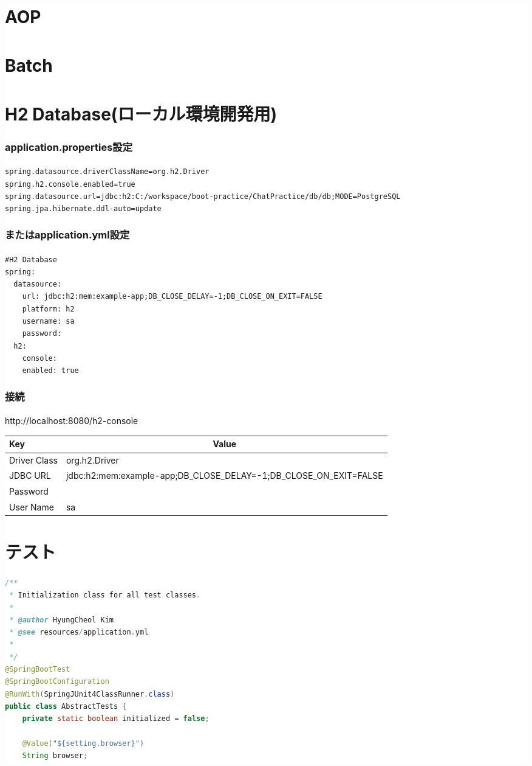 # AOP

# Batch

# H2 Database(ローカル環境開発用)
### application.properties設定
```Text
spring.datasource.driverClassName=org.h2.Driver
spring.h2.console.enabled=true
spring.datasource.url=jdbc:h2:C:/workspace/boot-practice/ChatPractice/db/db;MODE=PostgreSQL
spring.jpa.hibernate.ddl-auto=update
```

### またはapplication.yml設定
```Text
#H2 Database
spring:
  datasource:
    url: jdbc:h2:mem:example-app;DB_CLOSE_DELAY=-1;DB_CLOSE_ON_EXIT=FALSE
    platform: h2
    username: sa
    password:
  h2:
    console:
    enabled: true
```

### 接続
http://localhost:8080/h2-console

| Key | Value |
|:-|-|
| Driver Class | org.h2.Driver |
| JDBC URL | jdbc:h2:mem:example-app;DB_CLOSE_DELAY=-1;DB_CLOSE_ON_EXIT=FALSE |
| Password ||
| User Name | sa |

# テスト
```Java
/**
 * Initialization class for all test classes.
 *
 * @author HyungCheol Kim
 * @see resources/application.yml
 *
 */
@SpringBootTest
@SpringBootConfiguration
@RunWith(SpringJUnit4ClassRunner.class)
public class AbstractTests {
    private static boolean initialized = false;

    @Value("${setting.browser}")
    String browser;
```